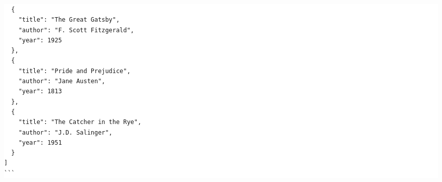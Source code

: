       {
        "title": "The Great Gatsby",
        "author": "F. Scott Fitzgerald",
        "year": 1925
      },
      {
        "title": "Pride and Prejudice",
        "author": "Jane Austen",
        "year": 1813
      },
      {
        "title": "The Catcher in the Rye",
        "author": "J.D. Salinger",
        "year": 1951
      }
    ]
    ```
